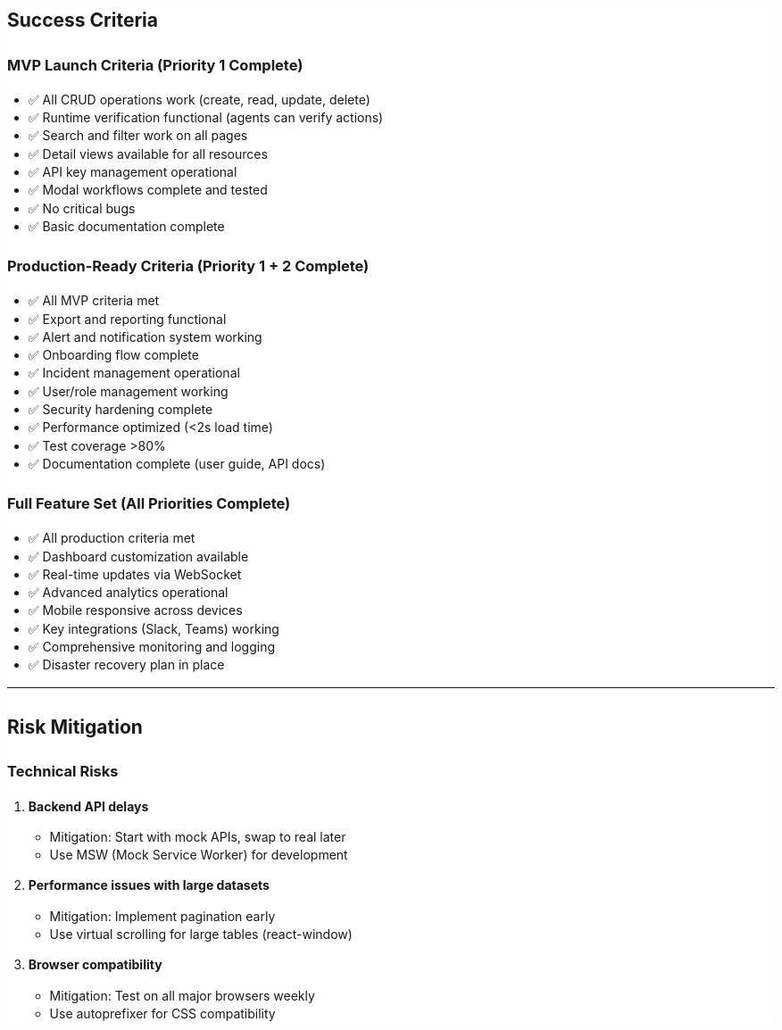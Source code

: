 
## Success Criteria

### MVP Launch Criteria (Priority 1 Complete)
- ✅ All CRUD operations work (create, read, update, delete)
- ✅ Runtime verification functional (agents can verify actions)
- ✅ Search and filter work on all pages
- ✅ Detail views available for all resources
- ✅ API key management operational
- ✅ Modal workflows complete and tested
- ✅ No critical bugs
- ✅ Basic documentation complete

### Production-Ready Criteria (Priority 1 + 2 Complete)
- ✅ All MVP criteria met
- ✅ Export and reporting functional
- ✅ Alert and notification system working
- ✅ Onboarding flow complete
- ✅ Incident management operational
- ✅ User/role management working
- ✅ Security hardening complete
- ✅ Performance optimized (<2s load time)
- ✅ Test coverage >80%
- ✅ Documentation complete (user guide, API docs)

### Full Feature Set (All Priorities Complete)
- ✅ All production criteria met
- ✅ Dashboard customization available
- ✅ Real-time updates via WebSocket
- ✅ Advanced analytics operational
- ✅ Mobile responsive across devices
- ✅ Key integrations (Slack, Teams) working
- ✅ Comprehensive monitoring and logging
- ✅ Disaster recovery plan in place

---

## Risk Mitigation

### Technical Risks
1. **Backend API delays**
   - Mitigation: Start with mock APIs, swap to real later
   - Use MSW (Mock Service Worker) for development

2. **Performance issues with large datasets**
   - Mitigation: Implement pagination early
   - Use virtual scrolling for large tables (react-window)

3. **Browser compatibility**
   - Mitigation: Test on all major browsers weekly
   - Use autoprefixer for CSS compatibility
